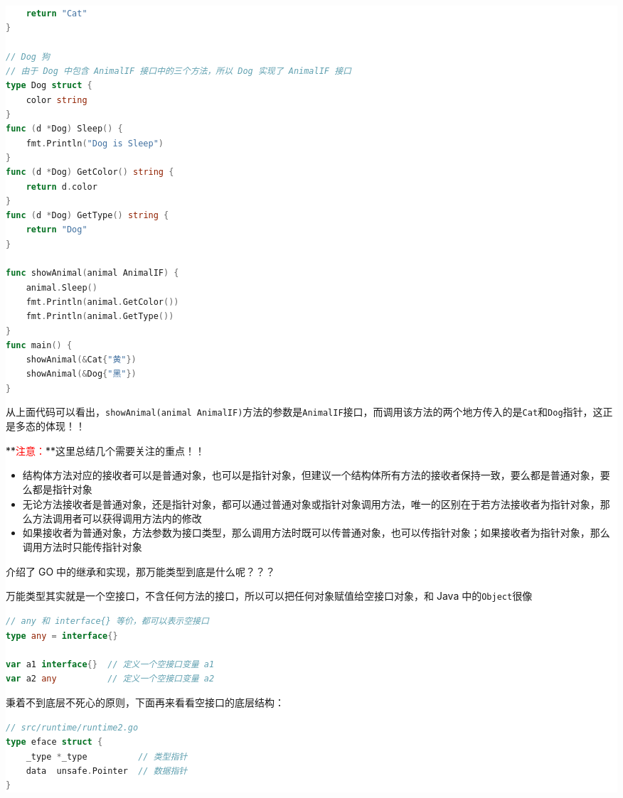 ```go
	return "Cat"
}

// Dog 狗
// 由于 Dog 中包含 AnimalIF 接口中的三个方法，所以 Dog 实现了 AnimalIF 接口
type Dog struct {
	color string
}
func (d *Dog) Sleep() {
	fmt.Println("Dog is Sleep")
}
func (d *Dog) GetColor() string {
	return d.color
}
func (d *Dog) GetType() string {
	return "Dog"
}

func showAnimal(animal AnimalIF) {
	animal.Sleep()
	fmt.Println(animal.GetColor())
	fmt.Println(animal.GetType())
}
func main() {
	showAnimal(&Cat{"黄"})
	showAnimal(&Dog{"黑"})
}
```

从上面代码可以看出，`showAnimal(animal AnimalIF)`方法的参数是`AnimalIF`接口，而调用该方法的两个地方传入的是`Cat`和`Dog`指针，这正是多态的体现！！

**<font color='red'>注意：</font>**这里总结几个需要关注的重点！！

- 结构体方法对应的接收者可以是普通对象，也可以是指针对象，但建议一个结构体所有方法的接收者保持一致，要么都是普通对象，要么都是指针对象
- 无论方法接收者是普通对象，还是指针对象，都可以通过普通对象或指针对象调用方法，唯一的区别在于若方法接收者为指针对象，那么方法调用者可以获得调用方法内的修改
- 如果接收者为普通对象，方法参数为接口类型，那么调用方法时既可以传普通对象，也可以传指针对象；如果接收者为指针对象，那么调用方法时只能传指针对象

介绍了 GO 中的继承和实现，那万能类型到底是什么呢？？？

万能类型其实就是一个空接口，不含任何方法的接口，所以可以把任何对象赋值给空接口对象，和 Java 中的`Object`很像

```go
// any 和 interface{} 等价，都可以表示空接口
type any = interface{}

var a1 interface{}  // 定义一个空接口变量 a1
var a2 any          // 定义一个空接口变量 a2
```

秉着不到底层不死心的原则，下面再来看看空接口的底层结构：

```go
// src/runtime/runtime2.go
type eface struct {
	_type *_type          // 类型指针
	data  unsafe.Pointer  // 数据指针
}
```
